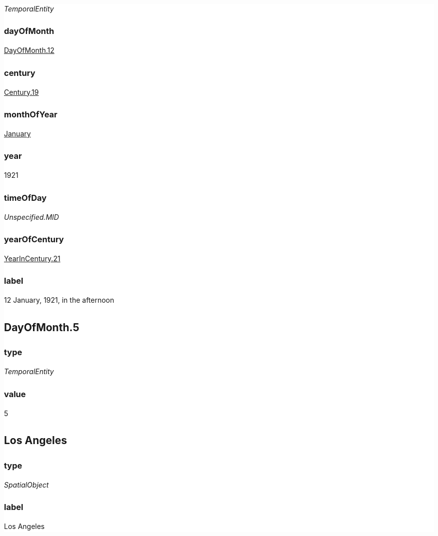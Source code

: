 
*TemporalEntity*

### dayOfMonth


[DayOfMonth.12](#DayOfMonth.12)

### century


[Century.19](#Century.19)

### monthOfYear


[January](#January)

### year


1921

### timeOfDay


*Unspecified.MID*

### yearOfCentury


[YearInCentury.21](#YearInCentury.21)

### label


12 January, 1921, in the afternoon

## DayOfMonth.5

### type


*TemporalEntity*

### value


5

## Los Angeles

### type


*SpatialObject*

### label


Los Angeles